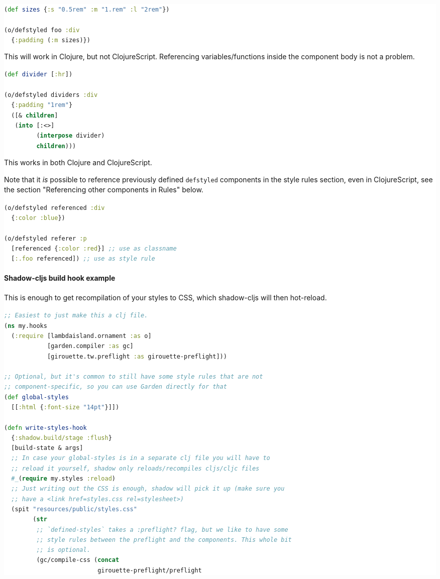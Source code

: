 ```clojure
(def sizes {:s "0.5rem" :m "1.rem" :l "2rem"})

(o/defstyled foo :div
  {:padding (:m sizes)})
```

This will work in Clojure, but not ClojureScript. Referencing
variables/functions inside the component body is not a problem.

```clojure
(def divider [:hr])

(o/defstyled dividers :div
  {:padding "1rem"}
  ([& children]
   (into [:<>]
         (interpose divider)
         children)))
```

This works in both Clojure and ClojureScript.

Note that it *is* possible to reference previously defined `defstyled`
components in the style rules section, even in ClojureScript, see the section
"Referencing other components in Rules" below.

```clojure
(o/defstyled referenced :div
  {:color :blue})

(o/defstyled referer :p
  [referenced {:color :red}] ;; use as classname
  [:.foo referenced]) ;; use as style rule
```

#### Shadow-cljs build hook example

This is enough to get recompilation of your styles to CSS, which shadow-cljs
will then hot-reload.

```clojure
;; Easiest to just make this a clj file.
(ns my.hooks
  (:require [lambdaisland.ornament :as o]
            [garden.compiler :as gc]
            [girouette.tw.preflight :as girouette-preflight]))

;; Optional, but it's common to still have some style rules that are not
;; component-specific, so you can use Garden directly for that
(def global-styles
  [[:html {:font-size "14pt"}]])

(defn write-styles-hook
  {:shadow.build/stage :flush}
  [build-state & args]
  ;; In case your global-styles is in a separate clj file you will have to
  ;; reload it yourself, shadow only reloads/recompiles cljs/cljc files
  #_(require my.styles :reload)
  ;; Just writing out the CSS is enough, shadow will pick it up (make sure you
  ;; have a <link href=styles.css rel=stylesheet>)
  (spit "resources/public/styles.css"
        (str
         ;; `defined-styles` takes a :preflight? flag, but we like to have some
         ;; style rules between the preflight and the components. This whole bit
         ;; is optional.
         (gc/compile-css (concat
                          girouette-preflight/preflight
```